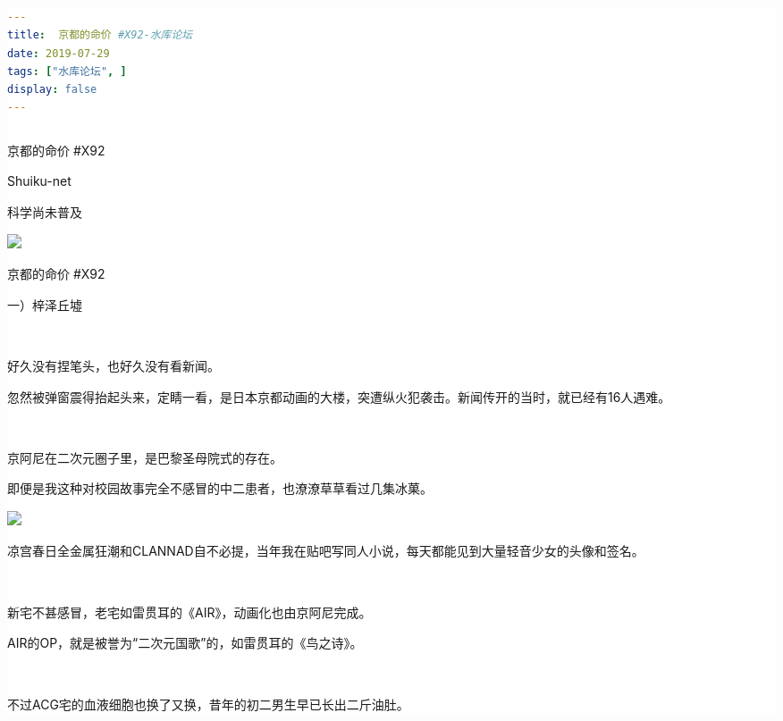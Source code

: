 ```yaml
---
title:  京都的命价 #X92-水库论坛
date: 2019-07-29
tags: ["水库论坛", ]
display: false
---
```



## 



京都的命价 #X92




Shuiku-net




科学尚未普及


<img class="rich_pages" data-ratio="1.0016666666666667" data-s="300,640" src="https://mmbiz.qpic.cn/mmbiz_jpg/Ok4hZ0tV6r45K5VCecfbhb2VeiaRAfM0kwjGFrbMwMeRbQwzO9gpmAYAwoibvov6I05PAJTGEbWDNeTiby4yeNryQ/640?wx_fmt=jpeg" data-type="jpeg" data-w="600" style="width: 100%;height: auto;" data-backw="574" data-backh="575" data-before-oversubscription-url="https://mmbiz.qpic.cn/mmbiz_jpg/Ok4hZ0tV6r45K5VCecfbhb2VeiaRAfM0kwjGFrbMwMeRbQwzO9gpmAYAwoibvov6I05PAJTGEbWDNeTiby4yeNryQ/640?wx_fmt=jpeg"/>

京都的命价 #X92







一）梓泽丘墟

&nbsp;

好久没有捏笔头，也好久没有看新闻。

忽然被弹窗震得抬起头来，定睛一看，是日本京都动画的大楼，突遭纵火犯袭击。新闻传开的当时，就已经有16人遇难。

&nbsp;

京阿尼在二次元圈子里，是巴黎圣母院式的存在。

即便是我这种对校园故事完全不感冒的中二患者，也潦潦草草看过几集冰菓。

<img class="rich_pages" data-ratio="0.5616666666666666" data-s="300,640" src="https://mmbiz.qpic.cn/mmbiz_jpg/Ok4hZ0tV6r45K5VCecfbhb2VeiaRAfM0kBOPDQeXRSnZf2G1fyS43HEnkKJtVpt8L3cPo9EPl1Wdoautu9OsT6g/640?wx_fmt=jpeg" data-type="jpeg" data-w="600" style="width: 100%;height: auto;" data-backw="574" data-backh="323" data-before-oversubscription-url="https://mmbiz.qpic.cn/mmbiz_jpg/Ok4hZ0tV6r45K5VCecfbhb2VeiaRAfM0kBOPDQeXRSnZf2G1fyS43HEnkKJtVpt8L3cPo9EPl1Wdoautu9OsT6g/640?wx_fmt=jpeg"/>



凉宫春日全金属狂潮和CLANNAD自不必提，当年我在贴吧写同人小说，每天都能见到大量轻音少女的头像和签名。

&nbsp;

新宅不甚感冒，老宅如雷贯耳的《AIR》，动画化也由京阿尼完成。

AIR的OP，就是被誉为“二次元国歌”的，如雷贯耳的《鸟之诗》。

&nbsp;

不过ACG宅的血液细胞也换了又换，昔年的初二男生早已长出二斤油肚。
